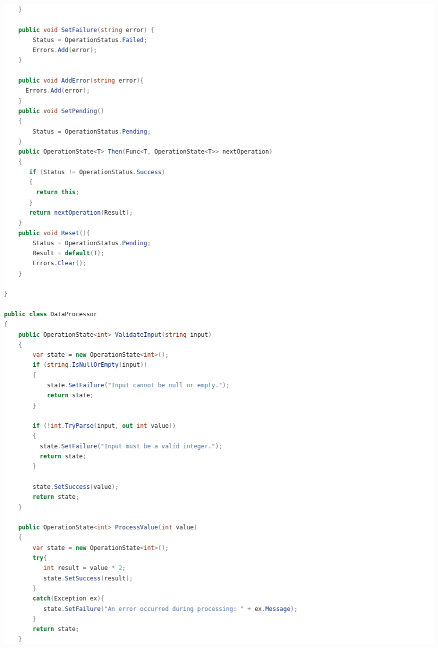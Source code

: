 ```csharp
    }

    public void SetFailure(string error) {
        Status = OperationStatus.Failed;
        Errors.Add(error);
    }

    public void AddError(string error){
      Errors.Add(error);
    }
    public void SetPending()
    {
        Status = OperationStatus.Pending;
    }
    public OperationState<T> Then(Func<T, OperationState<T>> nextOperation)
    {
       if (Status != OperationStatus.Success)
       {
         return this;
       }
       return nextOperation(Result);
    }
    public void Reset(){
        Status = OperationStatus.Pending;
        Result = default(T);
        Errors.Clear();
    }

}

public class DataProcessor
{
    public OperationState<int> ValidateInput(string input)
    {
        var state = new OperationState<int>();
        if (string.IsNullOrEmpty(input))
        {
            state.SetFailure("Input cannot be null or empty.");
            return state;
        }

        if (!int.TryParse(input, out int value))
        {
          state.SetFailure("Input must be a valid integer.");
          return state;
        }

        state.SetSuccess(value);
        return state;
    }

    public OperationState<int> ProcessValue(int value)
    {
        var state = new OperationState<int>();
        try{
           int result = value * 2;
           state.SetSuccess(result);
        }
        catch(Exception ex){
           state.SetFailure("An error occurred during processing: " + ex.Message);
        }
        return state;
    }
```
